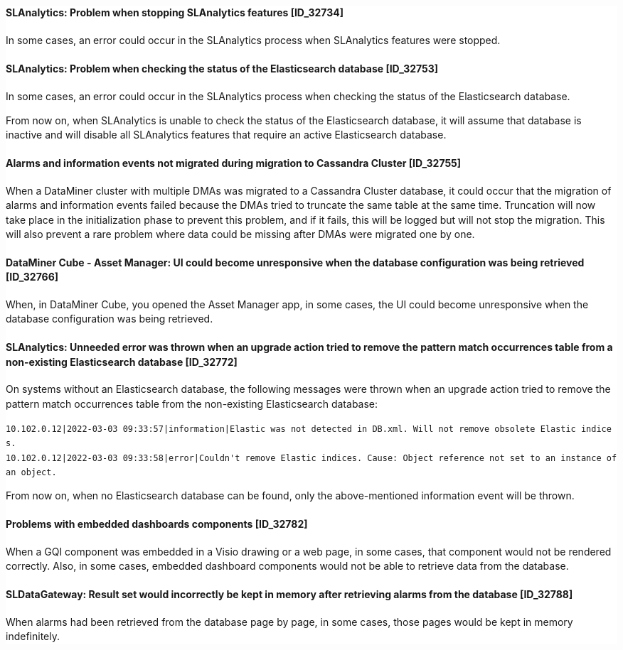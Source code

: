#### SLAnalytics: Problem when stopping SLAnalytics features \[ID_32734\]

In some cases, an error could occur in the SLAnalytics process when SLAnalytics features were stopped.

#### SLAnalytics: Problem when checking the status of the Elasticsearch database \[ID_32753\]

In some cases, an error could occur in the SLAnalytics process when checking the status of the Elasticsearch database.

From now on, when SLAnalytics is unable to check the status of the Elasticsearch database, it will assume that database is inactive and will disable all SLAnalytics features that require an active Elasticsearch database.

#### Alarms and information events not migrated during migration to Cassandra Cluster \[ID_32755\]

When a DataMiner cluster with multiple DMAs was migrated to a Cassandra Cluster database, it could occur that the migration of alarms and information events failed because the DMAs tried to truncate the same table at the same time. Truncation will now take place in the initialization phase to prevent this problem, and if it fails, this will be logged but will not stop the migration. This will also prevent a rare problem where data could be missing after DMAs were migrated one by one.

#### DataMiner Cube - Asset Manager: UI could become unresponsive when the database configuration was being retrieved \[ID_32766\]

When, in DataMiner Cube, you opened the Asset Manager app, in some cases, the UI could become unresponsive when the database configuration was being retrieved.

#### SLAnalytics: Unneeded error was thrown when an upgrade action tried to remove the pattern match occurrences table from a non-existing Elasticsearch database \[ID_32772\]

On systems without an Elasticsearch database, the following messages were thrown when an upgrade action tried to remove the pattern match occurrences table from the non-existing Elasticsearch database:

```txt
10.102.0.12|2022-03-03 09:33:57|information|Elastic was not detected in DB.xml. Will not remove obsolete Elastic indices.
10.102.0.12|2022-03-03 09:33:58|error|Couldn't remove Elastic indices. Cause: Object reference not set to an instance of an object.
```

From now on, when no Elasticsearch database can be found, only the above-mentioned information event will be thrown.

#### Problems with embedded dashboards components \[ID_32782\]

When a GQI component was embedded in a Visio drawing or a web page, in some cases, that component would not be rendered correctly. Also, in some cases, embedded dashboard components would not be able to retrieve data from the database.

#### SLDataGateway: Result set would incorrectly be kept in memory after retrieving alarms from the database \[ID_32788\]

When alarms had been retrieved from the database page by page, in some cases, those pages would be kept in memory indefinitely.

